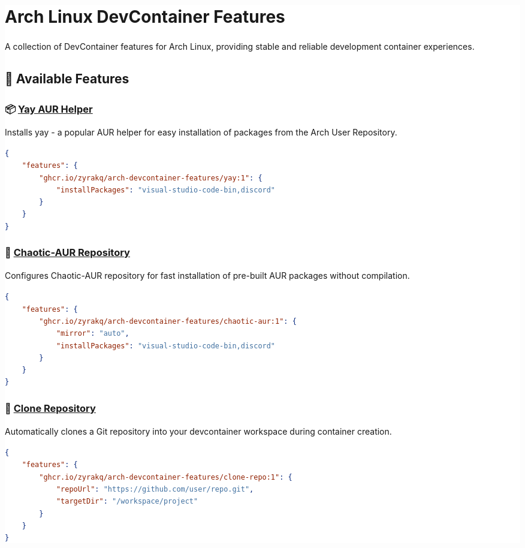 # Arch Linux DevContainer Features

A collection of DevContainer features for Arch Linux, providing stable and reliable development container experiences.

## 🚀 Available Features

### 📦 [Yay AUR Helper](src/yay/README.md)

Installs yay - a popular AUR helper for easy installation of packages from the Arch User Repository.

```json
{
    "features": {
        "ghcr.io/zyrakq/arch-devcontainer-features/yay:1": {
            "installPackages": "visual-studio-code-bin,discord"
        }
    }
}
```

### 🎨 [Chaotic-AUR Repository](src/chaotic-aur/README.md)

Configures Chaotic-AUR repository for fast installation of pre-built AUR packages without compilation.

```json
{
    "features": {
        "ghcr.io/zyrakq/arch-devcontainer-features/chaotic-aur:1": {
            "mirror": "auto",
            "installPackages": "visual-studio-code-bin,discord"
        }
    }
}
```

### 📁 [Clone Repository](src/clone-repo/README.md)

Automatically clones a Git repository into your devcontainer workspace during container creation.

```json
{
    "features": {
        "ghcr.io/zyrakq/arch-devcontainer-features/clone-repo:1": {
            "repoUrl": "https://github.com/user/repo.git",
            "targetDir": "/workspace/project"
        }
    }
}
```
